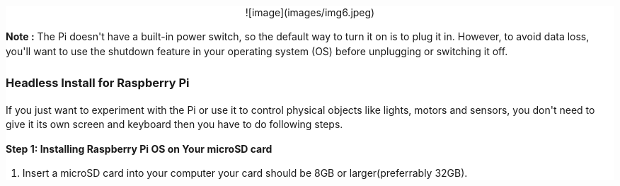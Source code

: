 <center>![image](images/img6.jpeg)</center>

**Note :** The Pi doesn't have a built-in power switch, so the default way to turn it on is to plug it in. However, to avoid data loss, you'll want to use the shutdown feature in your operating system (OS) before unplugging or switching it off.

### Headless Install for Raspberry Pi

If you just want to experiment with the Pi or use it to control physical objects like lights, motors and sensors, you don't need to give it its own screen and keyboard then you have to do following steps.

**Step 1: Installing Raspberry Pi OS on Your microSD card**

1. Insert a microSD card into your computer your card should be 8GB or larger(preferrably 32GB).